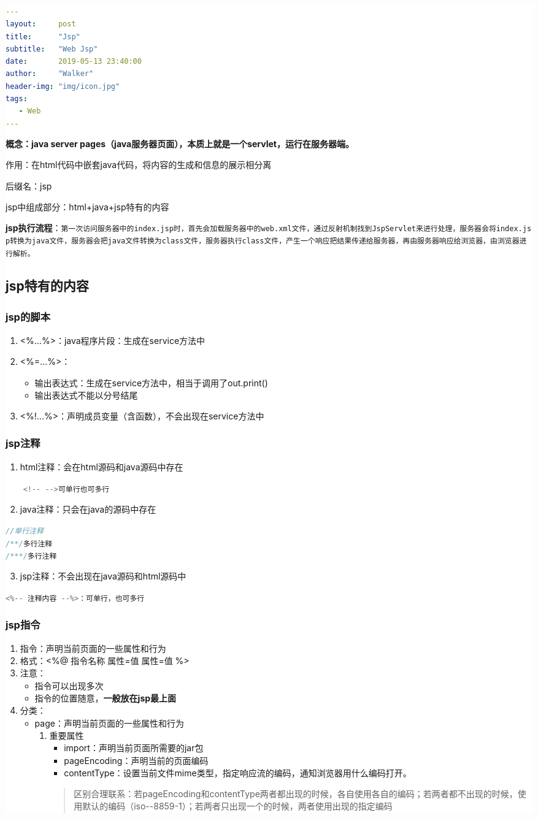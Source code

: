 ```yaml
---
layout:     post
title:      "Jsp"
subtitle:   "Web Jsp"
date:       2019-05-13 23:40:00
author:     "Walker"
header-img: "img/icon.jpg"
tags:
   - Web
---
```


**概念：java server pages（java服务器页面），本质上就是一个servlet，运行在服务器端。**

作用：在html代码中嵌套java代码，将内容的生成和信息的展示相分离

后缀名：jsp 

jsp中组成部分：html+java+jsp特有的内容

**jsp执行流程**：`第一次访问服务器中的index.jsp时，首先会加载服务器中的web.xml文件，通过反射机制找到JspServlet来进行处理，服务器会将index.jsp转换为java文件，服务器会把java文件转换为class文件，服务器执行class文件，产生一个响应把结果传递给服务器，再由服务器响应给浏览器，由浏览器进行解析。`


## jsp特有的内容
### jsp的脚本
1. <%...%>：java程序片段：生成在service方法中

2. <%=...%>：
    * 输出表达式：生成在service方法中，相当于调用了out.print()
    * 输出表达式不能以分号结尾

3. <%!...%>：声明成员变量（含函数），不会出现在service方法中 

### jsp注释
1. html注释：会在html源码和java源码中存在
```java
    <!-- -->可单行也可多行
```
2. java注释：只会在java的源码中存在
```java
//单行注释
/**/多行注释
/***/多行注释
```
3. jsp注释：不会出现在java源码和html源码中
```java
<%-- 注释内容 --%>：可单行，也可多行
```

### jsp指令
1. 指令：声明当前页面的一些属性和行为
2. 格式：<%@ 指令名称 属性=值 属性=值 %>
3. 注意：
    * 指令可以出现多次
    * 指令的位置随意，**一般放在jsp最上面**
4. 分类：
    * page：声明当前页面的一些属性和行为
        1. 重要属性
            * import：声明当前页面所需要的jar包
            * pageEncoding：声明当前的页面编码
            * contentType：设置当前文件mime类型，指定响应流的编码，通知浏览器用什么编码打开。
            > 区别合理联系：若pageEncoding和contentType两者都出现的时候，各自使用各自的编码；若两者都不出现的时候，使用默认的编码（iso--8859-1）；若两者只出现一个的时候，两者使用出现的指定编码
